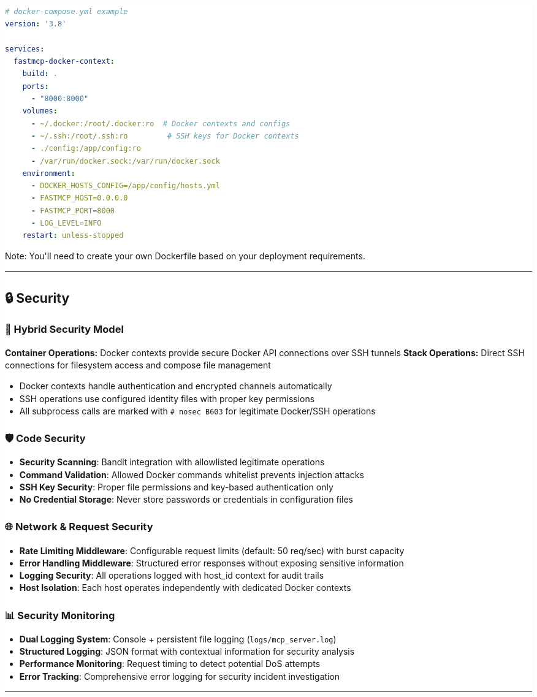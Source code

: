 ```yaml
# docker-compose.yml example
version: '3.8'

services:
  fastmcp-docker-context:
    build: .
    ports:
      - "8000:8000"
    volumes:
      - ~/.docker:/root/.docker:ro  # Docker contexts and configs
      - ~/.ssh:/root/.ssh:ro         # SSH keys for Docker contexts
      - ./config:/app/config:ro
      - /var/run/docker.sock:/var/run/docker.sock
    environment:
      - DOCKER_HOSTS_CONFIG=/app/config/hosts.yml
      - FASTMCP_HOST=0.0.0.0
      - FASTMCP_PORT=8000
      - LOG_LEVEL=INFO
    restart: unless-stopped
```

Note: You'll need to create your own Dockerfile based on your deployment requirements.

---

## 🔒 Security

### 🔐 Hybrid Security Model
**Container Operations:** Docker contexts provide secure Docker API connections over SSH tunnels
**Stack Operations:** Direct SSH connections for filesystem access and compose file management
- Docker contexts handle authentication and encrypted channels automatically
- SSH operations use configured identity files with proper key permissions
- All subprocess calls are marked with `# nosec B603` for legitimate Docker/SSH operations

### 🛡️ Code Security
- **Security Scanning**: Bandit integration with allowlisted legitimate operations
- **Command Validation**: Allowed Docker commands whitelist prevents injection attacks  
- **SSH Key Security**: Proper file permissions and key-based authentication only
- **No Credential Storage**: Never store passwords or credentials in configuration files

### 🌐 Network & Request Security
- **Rate Limiting Middleware**: Configurable request limits (default: 50 req/sec) with burst capacity
- **Error Handling Middleware**: Structured error responses without exposing sensitive information
- **Logging Security**: All operations logged with host_id context for audit trails
- **Host Isolation**: Each host operates independently with dedicated Docker contexts

### 📊 Security Monitoring
- **Dual Logging System**: Console + persistent file logging (`logs/mcp_server.log`)
- **Structured Logging**: JSON format with contextual information for security analysis
- **Performance Monitoring**: Request timing to detect potential DoS attempts
- **Error Tracking**: Comprehensive error logging for security incident investigation

---